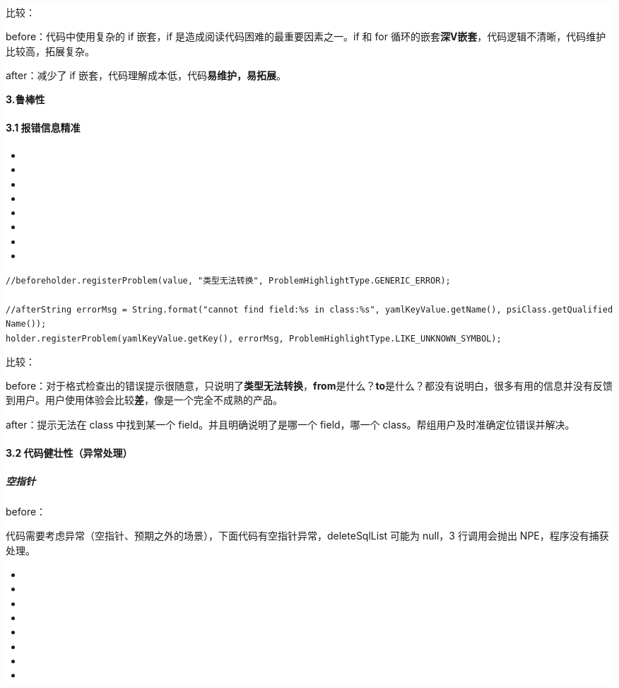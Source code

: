 比较：

before：代码中使用复杂的 if 嵌套，if 是造成阅读代码困难的最重要因素之一。if 和 for 循环的嵌套**深V嵌套**，代码逻辑不清晰，代码维护比较高，拓展复杂。

after：减少了 if 嵌套，代码理解成本低，代码**易维护，易拓展**。



**3.鲁棒性**



#### 3.1 报错信息精准

```

```

- 
- 
- 
- 
- 
- 
- 
- 

```
//beforeholder.registerProblem(value, "类型无法转换", ProblemHighlightType.GENERIC_ERROR);

//afterString errorMsg = String.format("cannot find field:%s in class:%s", yamlKeyValue.getName(), psiClass.getQualifiedName());
holder.registerProblem(yamlKeyValue.getKey(), errorMsg, ProblemHighlightType.LIKE_UNKNOWN_SYMBOL);

```

比较：

before：对于格式检查出的错误提示很随意，只说明了**类型无法转换**，**from**是什么？**to**是什么？都没有说明白，很多有用的信息并没有反馈到用户。用户使用体验会比较**差**，像是一个完全不成熟的产品。

after：提示无法在 class 中找到某一个 field。并且明确说明了是哪一个 field，哪一个 class。帮组用户及时准确定位错误并解决。

#### 3.2 代码健壮性（异常处理）

##### **空指针**

before：

代码需要考虑异常（空指针、预期之外的场景），下面代码有空指针异常，deleteSqlList 可能为 null，3 行调用会抛出 NPE，程序没有捕获处理。

```

```

- 
- 
- 
- 
- 
- 
- 
- 

